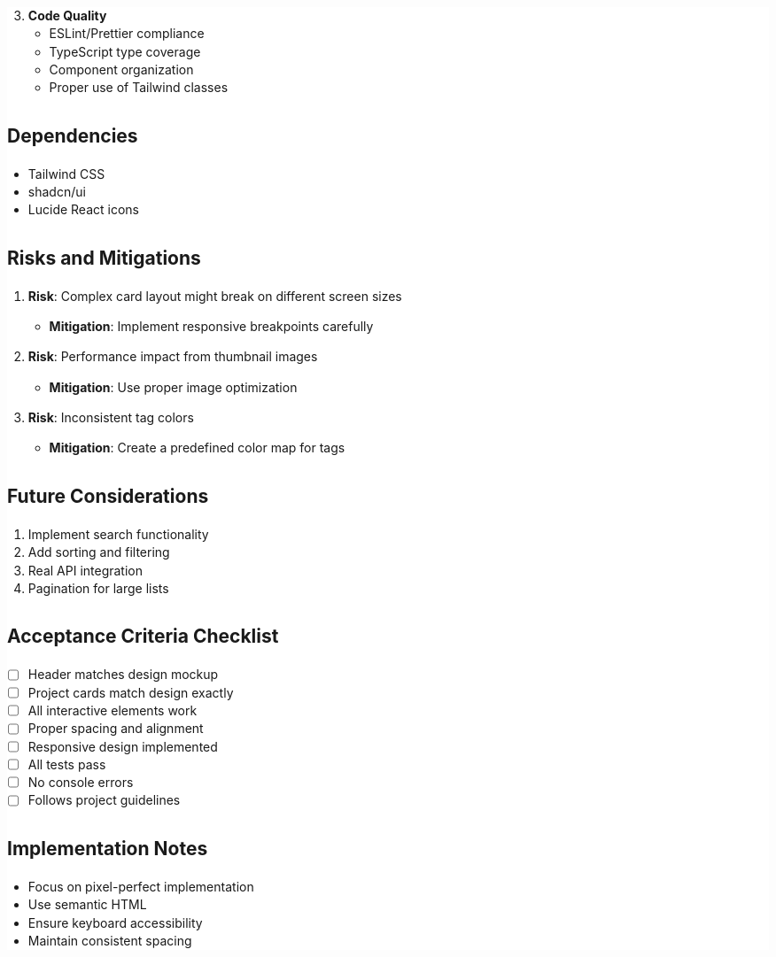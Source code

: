 3. **Code Quality**
   - ESLint/Prettier compliance
   - TypeScript type coverage
   - Component organization
   - Proper use of Tailwind classes

## Dependencies
- Tailwind CSS
- shadcn/ui
- Lucide React icons

## Risks and Mitigations
1. **Risk**: Complex card layout might break on different screen sizes
   - **Mitigation**: Implement responsive breakpoints carefully

2. **Risk**: Performance impact from thumbnail images
   - **Mitigation**: Use proper image optimization

3. **Risk**: Inconsistent tag colors
   - **Mitigation**: Create a predefined color map for tags

## Future Considerations
1. Implement search functionality
2. Add sorting and filtering
3. Real API integration
4. Pagination for large lists

## Acceptance Criteria Checklist
- [ ] Header matches design mockup
- [ ] Project cards match design exactly
- [ ] All interactive elements work
- [ ] Proper spacing and alignment
- [ ] Responsive design implemented
- [ ] All tests pass
- [ ] No console errors
- [ ] Follows project guidelines

## Implementation Notes
- Focus on pixel-perfect implementation
- Use semantic HTML
- Ensure keyboard accessibility
- Maintain consistent spacing